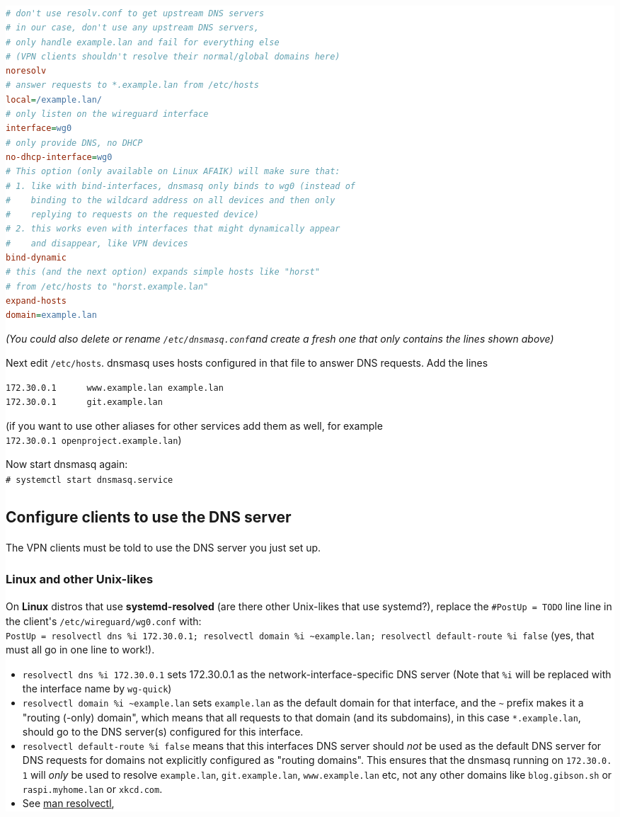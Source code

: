 ```cfg
# don't use resolv.conf to get upstream DNS servers
# in our case, don't use any upstream DNS servers,
# only handle example.lan and fail for everything else
# (VPN clients shouldn't resolve their normal/global domains here)
noresolv
# answer requests to *.example.lan from /etc/hosts
local=/example.lan/
# only listen on the wireguard interface
interface=wg0
# only provide DNS, no DHCP
no-dhcp-interface=wg0
# This option (only available on Linux AFAIK) will make sure that:
# 1. like with bind-interfaces, dnsmasq only binds to wg0 (instead of
#    binding to the wildcard address on all devices and then only
#    replying to requests on the requested device)
# 2. this works even with interfaces that might dynamically appear
#    and disappear, like VPN devices
bind-dynamic
# this (and the next option) expands simple hosts like "horst"
# from /etc/hosts to "horst.example.lan"
expand-hosts
domain=example.lan
```

*(You could also delete or rename `/etc/dnsmasq.conf`and create a fresh one that only contains
the lines shown above)*

Next edit `/etc/hosts`. dnsmasq uses hosts configured in that file to answer DNS requests.
Add the lines

```text 
172.30.0.1      www.example.lan example.lan
172.30.0.1      git.example.lan
```

(if you want to use other aliases for other services add them as well, for example   
`172.30.0.1 openproject.example.lan`)

Now start dnsmasq again:  
`# systemctl start dnsmasq.service`

## Configure clients to use the DNS server

The VPN clients must be told to use the DNS server you just set up.

### Linux and other Unix-likes

On **Linux** distros that use **systemd-resolved** (are there other Unix-likes that use systemd?),
replace the `#PostUp = TODO` line line in the client's `/etc/wireguard/wg0.conf` with:  
`PostUp = resolvectl dns %i 172.30.0.1; resolvectl domain %i ~example.lan; resolvectl default-route %i false`
(yes, that must all go in one line to work!).  
* `resolvectl dns %i 172.30.0.1` sets 172.30.0.1 as the network-interface-specific DNS server
  (Note that `%i` will be replaced with the interface name by `wg-quick`)
* `resolvectl domain %i ~example.lan` sets `example.lan` as the default domain for that interface,
  and the `~` prefix makes it a "routing (-only) domain", which means that all requests to that
  domain (and its subdomains), in this case `*.example.lan`, should go to the DNS server(s) configured
  for this interface.
* `resolvectl default-route %i false` means that this interfaces DNS server should *not* be used
  as the default DNS server for DNS requests for domains not explicitly configured as "routing domains".
  This ensures that the dnsmasq running on `172.30.0.1` will *only* be used to resolve `example.lan`,
  `git.example.lan`, `www.example.lan` etc, not any other domains like `blog.gibson.sh`
  or `raspi.myhome.lan` or `xkcd.com`.
* See [man resolvectl](https://www.freedesktop.org/software/systemd/man/resolvectl.html),